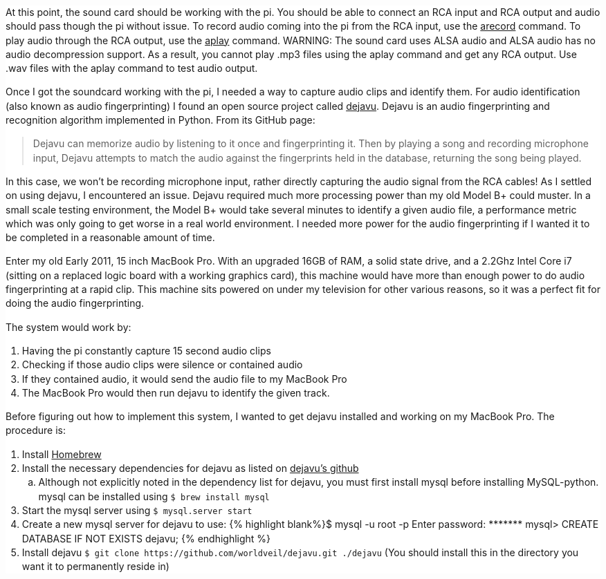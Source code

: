 At this point, the sound card should be working with the pi. You should be able to connect an RCA input and RCA output and audio should pass though the pi without issue. To record audio coming into the pi from the RCA input, use the <a target="_blank" href="https://linux.die.net/man/1/arecord">arecord</a> command. To play audio through the RCA output, use the <a target="_blank" href="https://linux.die.net/man/1/aplay">aplay</a> command. WARNING: The sound card uses ALSA audio and ALSA audio has no audio decompression support. As a result, you cannot play .mp3 files using the aplay command and get any RCA output. Use .wav files with the aplay command to test audio output. 

Once I got the soundcard working with the pi, I needed a way to capture audio clips and identify them. For audio identification (also known as audio fingerprinting) I found an open source project called <a target="_blank" href="https://github.com/worldveil/dejavu">dejavu</a>. Dejavu is an audio fingerprinting and recognition algorithm implemented in Python. From its GitHub page: 

> Dejavu can memorize audio by listening to it once and fingerprinting it. Then by playing a song and recording microphone input, Dejavu attempts to match the audio against the fingerprints held in the database, returning the song being played.

In this case, we won’t be recording microphone input, rather directly capturing the audio signal from the RCA cables! As I settled on using dejavu, I encountered an issue. Dejavu required much more processing power than my old Model B+ could muster. In a small scale testing environment, the Model B+ would take several minutes to identify a given audio file, a performance metric which was only going to get worse in a real world environment. I needed more power for the audio fingerprinting if I wanted it to be completed in a reasonable amount of time. 

Enter my old Early 2011, 15 inch MacBook Pro. With an upgraded 16GB of RAM, a solid state drive, and a 2.2Ghz Intel Core i7 (sitting on a replaced logic board with a working graphics card), this machine would have more than enough power to do audio fingerprinting at a rapid clip. This machine sits powered on under my television for other various reasons, so it was a perfect fit for doing the audio fingerprinting. 

The system would work by:
<ol>
<li>Having the pi constantly capture 15 second audio clips</li>
<li>Checking if those audio clips were silence or contained audio</li>
<li>If they contained audio, it would send the audio file to my MacBook Pro</li>
<li>The MacBook Pro would then run dejavu to identify the given track. </li>
</ol>
Before figuring out how to implement this system, I wanted to get dejavu installed and working on my MacBook Pro. The procedure is:
<ol>

<li>Install <a target="_blank" href="https://brew.sh/">Homebrew</a></li>
<li>Install the necessary dependencies for dejavu as listed on <a target="_blank" href="https://github.com/worldveil/dejavu/blob/master/INSTALLATION.md">dejavu’s github</a>
<ol type="a" style="margin-bottom: 0px;">
<li>Although not explicitly noted in the dependency list for dejavu, you must first install mysql before installing MySQL-python. mysql can be installed using <code>$ brew install mysql</code> </li>
</ol>
</li>
<li>Start the mysql server using <code>$ mysql.server start </code> </li>
<li>Create a new mysql server for dejavu to use:
{% highlight blank%}$ mysql -u root -p
Enter password: ******* 
mysql> CREATE DATABASE IF NOT EXISTS dejavu; {% endhighlight %} </li>
<li>Install dejavu <code>$ git clone https://github.com/worldveil/dejavu.git ./dejavu</code> (You should install this in the directory you want it to permanently reside in)</li>
</ol>
